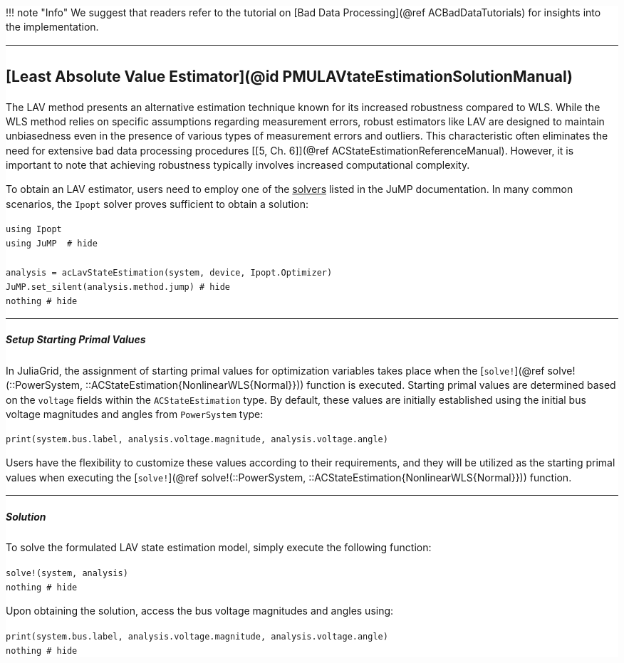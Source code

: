 !!! note "Info"
    We suggest that readers refer to the tutorial on [Bad Data Processing](@ref ACBadDataTutorials) for insights into the implementation.

---

## [Least Absolute Value Estimator](@id PMULAVtateEstimationSolutionManual)
The LAV method presents an alternative estimation technique known for its increased robustness compared to WLS. While the WLS method relies on specific assumptions regarding measurement errors, robust estimators like LAV are designed to maintain unbiasedness even in the presence of various types of measurement errors and outliers. This characteristic often eliminates the need for extensive bad data processing procedures [[5, Ch. 6]](@ref ACStateEstimationReferenceManual). However, it is important to note that achieving robustness typically involves increased computational complexity.

To obtain an LAV estimator, users need to employ one of the [solvers](https://jump.dev/JuMP.jl/stable/packages/solvers/) listed in the JuMP documentation. In many common scenarios, the `Ipopt` solver proves sufficient to obtain a solution:
```@example ACSEWLS
using Ipopt
using JuMP  # hide

analysis = acLavStateEstimation(system, device, Ipopt.Optimizer)
JuMP.set_silent(analysis.method.jump) # hide
nothing # hide
```

---

##### Setup Starting Primal Values
In JuliaGrid, the assignment of starting primal values for optimization variables takes place when the [`solve!`](@ref solve!(::PowerSystem, ::ACStateEstimation{NonlinearWLS{Normal}})) function is executed. Starting primal values are determined based on the `voltage` fields within the `ACStateEstimation` type. By default, these values are initially established using the initial bus voltage magnitudes and angles from `PowerSystem` type:
```@repl ACSEWLS
print(system.bus.label, analysis.voltage.magnitude, analysis.voltage.angle)
```

Users have the flexibility to customize these values according to their requirements, and they will be utilized as the starting primal values when executing the [`solve!`](@ref solve!(::PowerSystem, ::ACStateEstimation{NonlinearWLS{Normal}})) function.

---

##### Solution
To solve the formulated LAV state estimation model, simply execute the following function:
```@example ACSEWLS
solve!(system, analysis)
nothing # hide
```

Upon obtaining the solution, access the bus voltage magnitudes and angles using:
```@repl ACSEWLS
print(system.bus.label, analysis.voltage.magnitude, analysis.voltage.angle)
nothing # hide
```
